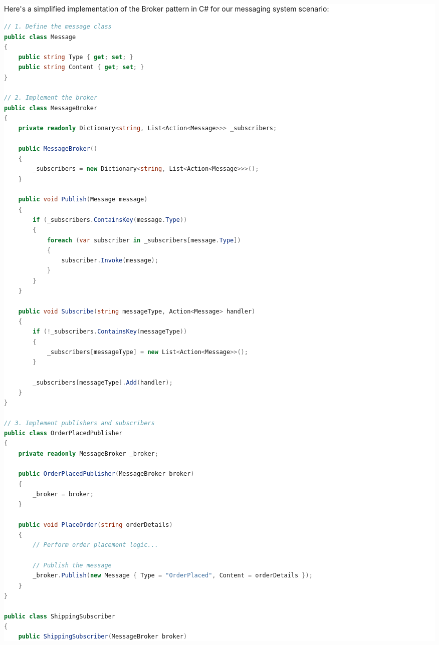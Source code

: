 Here's a simplified implementation of the Broker pattern in C# for our messaging system scenario:

```csharp
// 1. Define the message class
public class Message
{
    public string Type { get; set; }
    public string Content { get; set; }
}

// 2. Implement the broker
public class MessageBroker
{
    private readonly Dictionary<string, List<Action<Message>>> _subscribers;

    public MessageBroker()
    {
        _subscribers = new Dictionary<string, List<Action<Message>>>();
    }

    public void Publish(Message message)
    {
        if (_subscribers.ContainsKey(message.Type))
        {
            foreach (var subscriber in _subscribers[message.Type])
            {
                subscriber.Invoke(message);
            }
        }
    }

    public void Subscribe(string messageType, Action<Message> handler)
    {
        if (!_subscribers.ContainsKey(messageType))
        {
            _subscribers[messageType] = new List<Action<Message>>();
        }

        _subscribers[messageType].Add(handler);
    }
}

// 3. Implement publishers and subscribers
public class OrderPlacedPublisher
{
    private readonly MessageBroker _broker;

    public OrderPlacedPublisher(MessageBroker broker)
    {
        _broker = broker;
    }

    public void PlaceOrder(string orderDetails)
    {
        // Perform order placement logic...

        // Publish the message
        _broker.Publish(new Message { Type = "OrderPlaced", Content = orderDetails });
    }
}

public class ShippingSubscriber
{
    public ShippingSubscriber(MessageBroker broker)
```